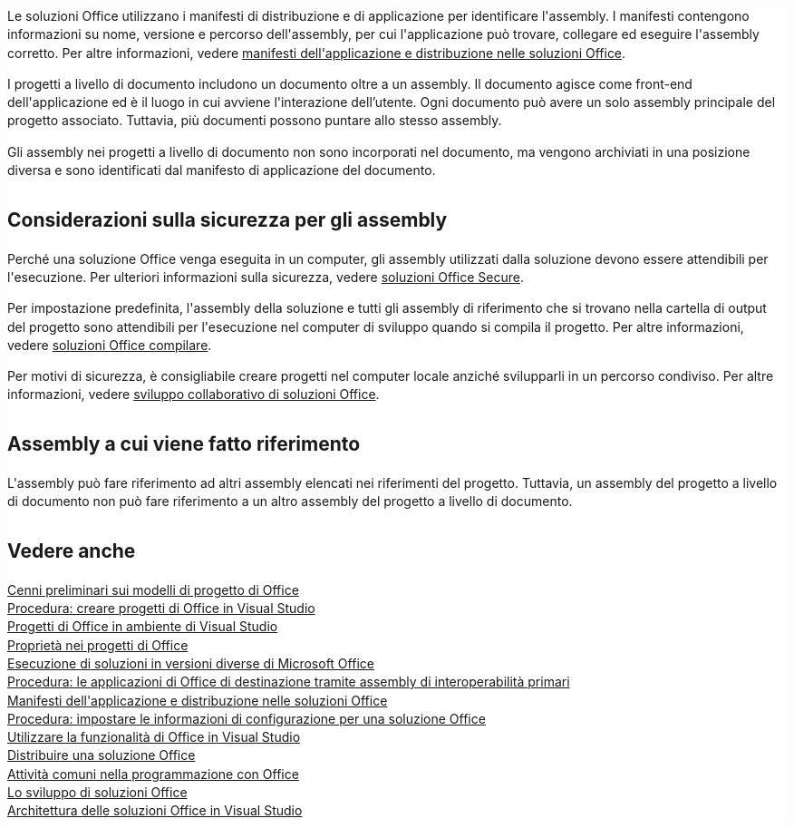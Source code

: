  Le soluzioni Office utilizzano i manifesti di distribuzione e di applicazione per identificare l'assembly. I manifesti contengono informazioni su nome, versione e percorso dell'assembly, per cui l'applicazione può trovare, collegare ed eseguire l'assembly corretto. Per altre informazioni, vedere [manifesti dell'applicazione e distribuzione nelle soluzioni Office](../vsto/application-and-deployment-manifests-in-office-solutions.md).  
  
 I progetti a livello di documento includono un documento oltre a un assembly. Il documento agisce come front-end dell'applicazione ed è il luogo in cui avviene l'interazione dell’utente. Ogni documento può avere un solo assembly principale del progetto associato. Tuttavia, più documenti possono puntare allo stesso assembly.  
  
 Gli assembly nei progetti a livello di documento non sono incorporati nel documento, ma vengono archiviati in una posizione diversa e sono identificati dal manifesto di applicazione del documento.  
  
## <a name="security-considerations-for-assemblies"></a>Considerazioni sulla sicurezza per gli assembly  
 Perché una soluzione Office venga eseguita in un computer, gli assembly utilizzati dalla soluzione devono essere attendibili per l'esecuzione. Per ulteriori informazioni sulla sicurezza, vedere [soluzioni Office Secure](../vsto/securing-office-solutions.md).  
  
 Per impostazione predefinita, l'assembly della soluzione e tutti gli assembly di riferimento che si trovano nella cartella di output del progetto sono attendibili per l'esecuzione nel computer di sviluppo quando si compila il progetto. Per altre informazioni, vedere [soluzioni Office compilare](../vsto/building-office-solutions.md).  
  
 Per motivi di sicurezza, è consigliabile creare progetti nel computer locale anziché svilupparli in un percorso condiviso. Per altre informazioni, vedere [sviluppo collaborativo di soluzioni Office](../vsto/collaborative-development-of-office-solutions.md).  
  
## <a name="referenced-assemblies"></a>Assembly a cui viene fatto riferimento  
 L'assembly può fare riferimento ad altri assembly elencati nei riferimenti del progetto. Tuttavia, un assembly del progetto a livello di documento non può fare riferimento a un altro assembly del progetto a livello di documento.  
  
## <a name="see-also"></a>Vedere anche  
 [Cenni preliminari sui modelli di progetto di Office](../vsto/office-project-templates-overview.md)   
 [Procedura: creare progetti di Office in Visual Studio](../vsto/how-to-create-office-projects-in-visual-studio.md)   
 [Progetti di Office in ambiente di Visual Studio](../vsto/office-projects-in-the-visual-studio-environment.md)   
 [Proprietà nei progetti di Office](../vsto/properties-in-office-projects.md)   
 [Esecuzione di soluzioni in versioni diverse di Microsoft Office](../vsto/running-solutions-in-different-versions-of-microsoft-office.md)   
 [Procedura: le applicazioni di Office di destinazione tramite assembly di interoperabilità primari](../vsto/how-to-target-office-applications-through-primary-interop-assemblies.md)   
 [Manifesti dell'applicazione e distribuzione nelle soluzioni Office](../vsto/application-and-deployment-manifests-in-office-solutions.md)   
 [Procedura: impostare le informazioni di configurazione per una soluzione Office](../vsto/how-to-set-up-configuration-information-for-an-office-solution.md)   
 [Utilizzare la funzionalità di Office in Visual Studio](../vsto/using-office-functionality-inside-of-visual-studio.md)   
 [Distribuire una soluzione Office](../vsto/deploying-an-office-solution.md)   
 [Attività comuni nella programmazione con Office](../vsto/common-tasks-in-office-programming.md)   
 [Lo sviluppo di soluzioni Office](../vsto/developing-office-solutions.md)   
 [Architettura delle soluzioni Office in Visual Studio](../vsto/architecture-of-office-solutions-in-visual-studio.md)  
  
  